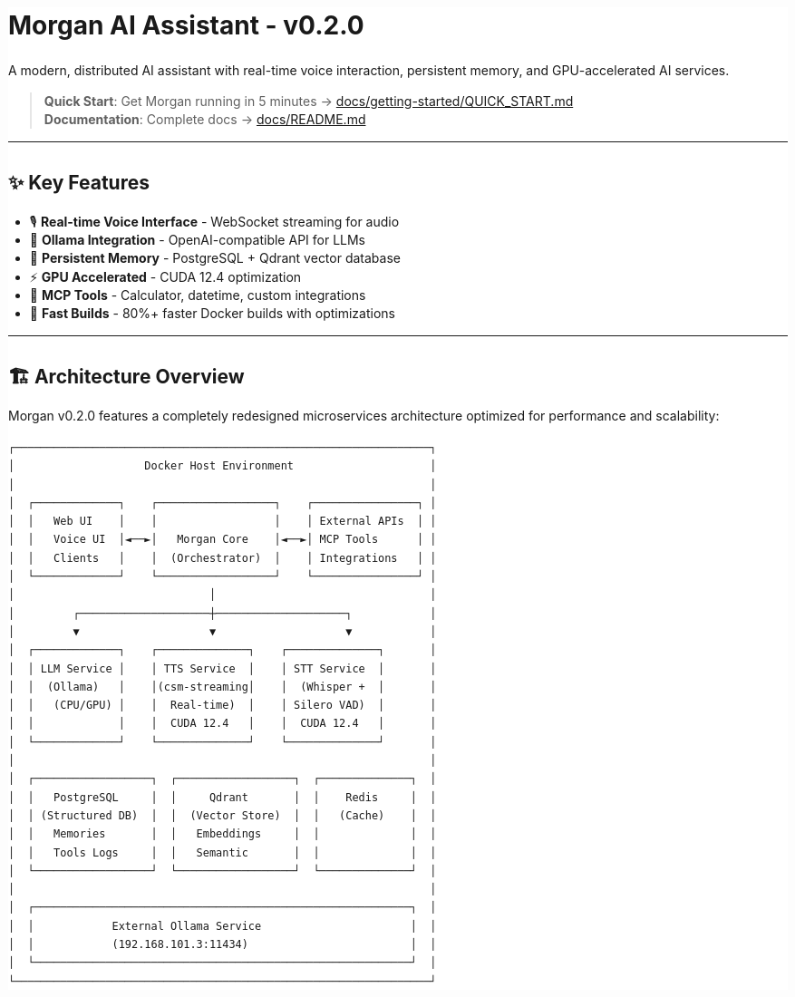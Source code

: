 # Morgan AI Assistant - v0.2.0

A modern, distributed AI assistant with real-time voice interaction, persistent memory, and GPU-accelerated AI services.

> **Quick Start**: Get Morgan running in 5 minutes → [docs/getting-started/QUICK_START.md](docs/getting-started/QUICK_START.md)  
> **Documentation**: Complete docs → [docs/README.md](docs/README.md)

---

## ✨ Key Features

- 🎙️ **Real-time Voice Interface** - WebSocket streaming for audio
- 🤖 **Ollama Integration** - OpenAI-compatible API for LLMs
- 💾 **Persistent Memory** - PostgreSQL + Qdrant vector database
- ⚡ **GPU Accelerated** - CUDA 12.4 optimization
- 🔧 **MCP Tools** - Calculator, datetime, custom integrations
- 🚀 **Fast Builds** - 80%+ faster Docker builds with optimizations

---

## 🏗️ Architecture Overview

Morgan v0.2.0 features a completely redesigned microservices architecture optimized for performance and scalability:

```
┌────────────────────────────────────────────────────────────────┐
│                    Docker Host Environment                     │
│                                                                │
│  ┌─────────────┐    ┌──────────────────┐    ┌────────────────┐ │
│  │   Web UI    │    │                  │    │ External APIs  │ │
│  │   Voice UI  │◄──►│   Morgan Core    │◄──►│ MCP Tools      │ │
│  │   Clients   │    │  (Orchestrator)  │    │ Integrations   │ │
│  └─────────────┘    └──────────────────┘    └────────────────┘ │
│                              │                                 │
│         ┌────────────────────┼────────────────────┐            │
│         ▼                    ▼                    ▼            │
│  ┌─────────────┐    ┌──────────────┐    ┌──────────────┐       │
│  │ LLM Service │    │ TTS Service  │    │ STT Service  │       │
│  │  (Ollama)   │    │(csm-streaming│    │  (Whisper +  │       │
│  │   (CPU/GPU) │    │  Real-time)  │    │ Silero VAD)  │       │
│  │             │    │  CUDA 12.4   │    │  CUDA 12.4   │       │
│  └─────────────┘    └──────────────┘    └──────────────┘       │
│                                                                │
│  ┌──────────────────┐  ┌──────────────────┐  ┌──────────────┐  │
│  │   PostgreSQL     │  │     Qdrant       │  │    Redis     │  │
│  │ (Structured DB)  │  │  (Vector Store)  │  │   (Cache)    │  │
│  │   Memories       │  │   Embeddings     │  │              │  │
│  │   Tools Logs     │  │   Semantic       │  │              │  │
│  └──────────────────┘  └──────────────────┘  └──────────────┘  │
│                                                                │
│  ┌──────────────────────────────────────────────────────────┐  │
│  │            External Ollama Service                       │  │
│  │            (192.168.101.3:11434)                         │  │
│  └──────────────────────────────────────────────────────────┘  │
└────────────────────────────────────────────────────────────────┘
```

